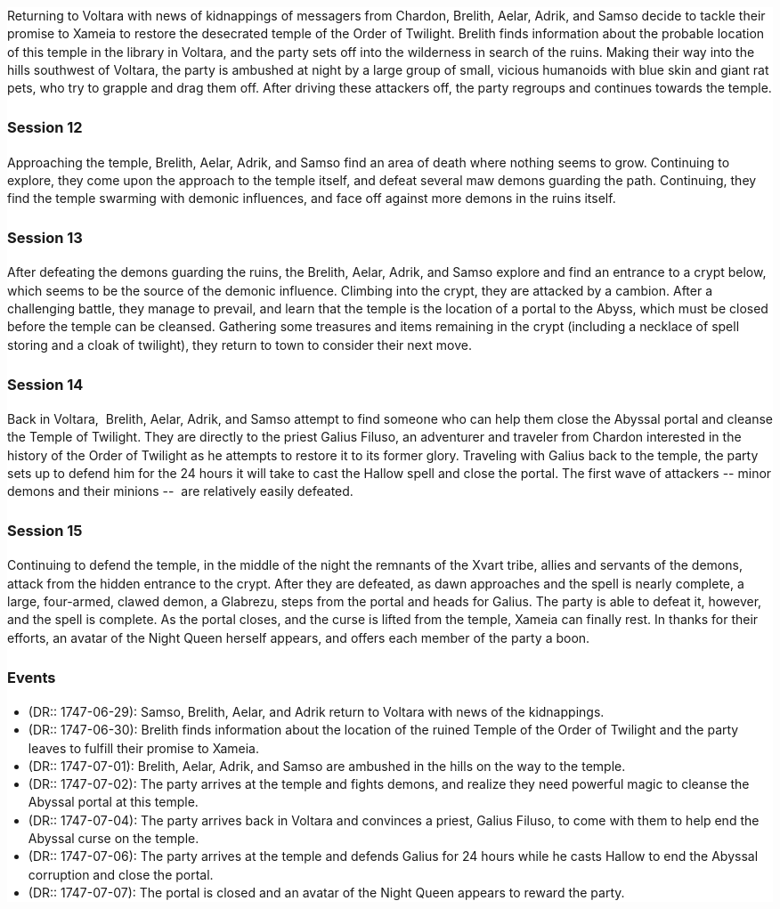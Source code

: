 Returning to Voltara with news of kidnappings of messagers from Chardon,  Brelith, Aelar, Adrik, and Samso decide to tackle their promise to Xameia to restore the desecrated temple of the Order of Twilight. Brelith finds information about the probable location of this temple in the library in Voltara, and the party sets off into the wilderness in search of the ruins. Making their way into the hills southwest of Voltara, the party is ambushed at night by a large group of small, vicious humanoids with blue skin and giant rat pets, who try to grapple and drag them off. After driving these attackers off, the party regroups and continues towards the temple.

### Session 12  

Approaching the temple, Brelith, Aelar, Adrik, and Samso find an area of death where nothing seems to grow. Continuing to explore, they come upon the approach to the temple itself, and defeat several maw demons guarding the path. Continuing, they find the temple swarming with demonic influences, and face off against more demons in the ruins itself. 

### Session 13

After defeating the demons guarding the ruins, the Brelith, Aelar, Adrik, and Samso explore and find an entrance to a crypt below, which seems to be the source of the demonic influence. Climbing into the crypt, they are attacked by a cambion. After a challenging battle, they manage to prevail, and learn that the temple is the location of a portal to the Abyss, which must be closed before the temple can be cleansed. Gathering some treasures and items remaining in the crypt (including a necklace of spell storing and a cloak of twilight), they return to town to consider their next move. 

### Session 14

Back in Voltara,  Brelith, Aelar, Adrik, and Samso attempt to find someone who can help them close the Abyssal portal and cleanse the Temple of Twilight. They are directly to the priest Galius Filuso, an adventurer and traveler from Chardon interested in the history of the Order of Twilight as he attempts to restore it to its former glory. Traveling with Galius back to the temple, the party sets up to defend him for the 24 hours it will take to cast the Hallow spell and close the portal. The first wave of attackers -- minor demons and their minions --  are relatively easily defeated.

### Session 15

Continuing to defend the temple, in the middle of the night the remnants of the Xvart tribe, allies and servants of the demons, attack from the hidden entrance to the crypt. After they are defeated, as dawn approaches and the spell is nearly complete, a large, four-armed, clawed demon, a Glabrezu, steps from the portal and heads for Galius. The party is able to defeat it, however, and the spell is complete. As the portal closes, and the curse is lifted from the temple, Xameia can finally rest. In thanks for their efforts, an avatar of the Night Queen herself appears, and offers each member of the party a boon. 

### Events


- (DR:: 1747-06-29): Samso, Brelith, Aelar, and Adrik return to Voltara with news of the kidnappings. 
- (DR:: 1747-06-30): Brelith finds information about the location of the ruined Temple of the Order of Twilight and the party leaves to fulfill their promise to Xameia.  
- (DR:: 1747-07-01): Brelith, Aelar, Adrik, and Samso are ambushed in the hills on the way to the temple.  
- (DR:: 1747-07-02): The party arrives at the temple and fights demons, and realize they need powerful magic to cleanse the Abyssal portal at this temple. 
- (DR:: 1747-07-04): The party arrives back in Voltara and convinces a priest, Galius Filuso, to come with them to help end the Abyssal curse on the temple. 
- (DR:: 1747-07-06): The party arrives at the temple and defends Galius for 24 hours while he casts Hallow to end the Abyssal corruption and close the portal. 
- (DR:: 1747-07-07): The portal is closed and an avatar of the Night Queen appears to reward the party.  
